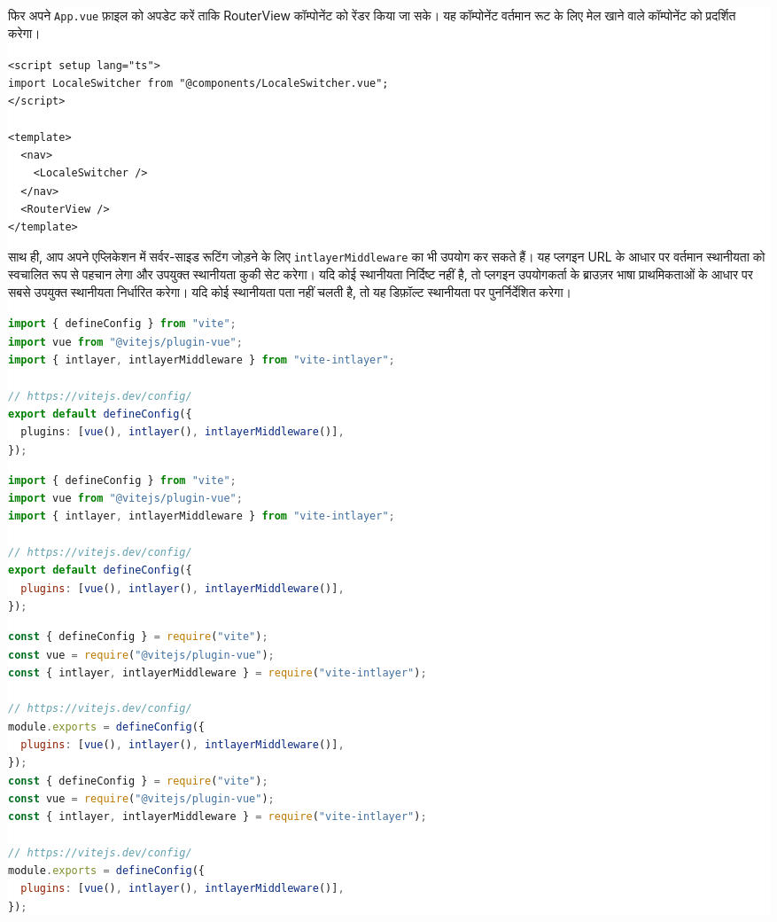 फिर अपने `App.vue` फ़ाइल को अपडेट करें ताकि RouterView कॉम्पोनेंट को रेंडर किया जा सके। यह कॉम्पोनेंट वर्तमान रूट के लिए मेल खाने वाले कॉम्पोनेंट को प्रदर्शित करेगा।

```vue fileName="src/App.vue"
<script setup lang="ts">
import LocaleSwitcher from "@components/LocaleSwitcher.vue";
</script>

<template>
  <nav>
    <LocaleSwitcher />
  </nav>
  <RouterView />
</template>
```

साथ ही, आप अपने एप्लिकेशन में सर्वर-साइड रूटिंग जोड़ने के लिए `intlayerMiddleware` का भी उपयोग कर सकते हैं। यह प्लगइन URL के आधार पर वर्तमान स्थानीयता को स्वचालित रूप से पहचान लेगा और उपयुक्त स्थानीयता कुकी सेट करेगा। यदि कोई स्थानीयता निर्दिष्ट नहीं है, तो प्लगइन उपयोगकर्ता के ब्राउज़र भाषा प्राथमिकताओं के आधार पर सबसे उपयुक्त स्थानीयता निर्धारित करेगा। यदि कोई स्थानीयता पता नहीं चलती है, तो यह डिफ़ॉल्ट स्थानीयता पर पुनर्निर्देशित करेगा।

```typescript {3,7} fileName="vite.config.ts" codeFormat="typescript"
import { defineConfig } from "vite";
import vue from "@vitejs/plugin-vue";
import { intlayer, intlayerMiddleware } from "vite-intlayer";

// https://vitejs.dev/config/
export default defineConfig({
  plugins: [vue(), intlayer(), intlayerMiddleware()],
});
```

```javascript {3,7} fileName="vite.config.mjs" codeFormat="esm"
import { defineConfig } from "vite";
import vue from "@vitejs/plugin-vue";
import { intlayer, intlayerMiddleware } from "vite-intlayer";

// https://vitejs.dev/config/
export default defineConfig({
  plugins: [vue(), intlayer(), intlayerMiddleware()],
});
```

```javascript {3,7} fileName="vite.config.cjs" codeFormat="commonjs"
const { defineConfig } = require("vite");
const vue = require("@vitejs/plugin-vue");
const { intlayer, intlayerMiddleware } = require("vite-intlayer");

// https://vitejs.dev/config/
module.exports = defineConfig({
  plugins: [vue(), intlayer(), intlayerMiddleware()],
});
const { defineConfig } = require("vite");
const vue = require("@vitejs/plugin-vue");
const { intlayer, intlayerMiddleware } = require("vite-intlayer");

// https://vitejs.dev/config/
module.exports = defineConfig({
  plugins: [vue(), intlayer(), intlayerMiddleware()],
});
```
